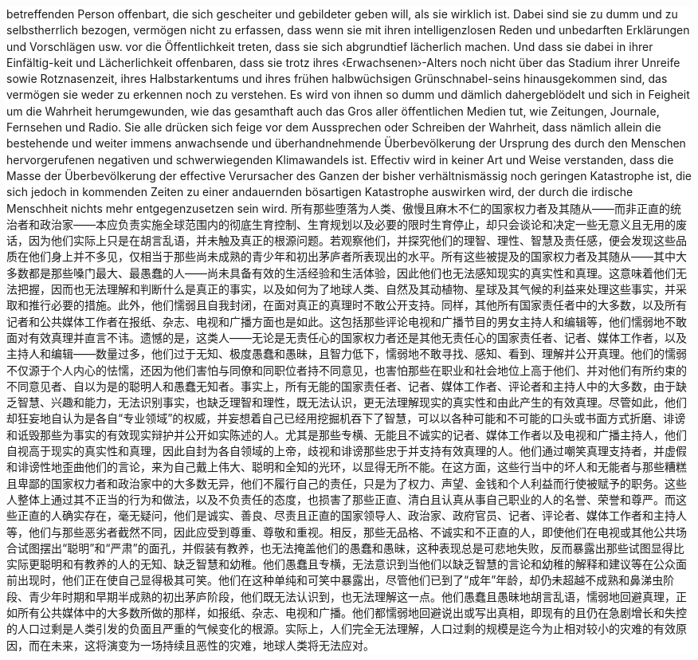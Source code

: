 betreffenden Person offenbart, die sich gescheiter und gebildeter geben will, als sie wirklich ist. Dabei sind sie zu dumm und zu selbstherrlich bezogen, vermögen nicht zu erfassen, dass wenn sie mit ihren intelligenzlosen Reden und unbedarften Erklärungen und Vorschlägen usw. vor die Öffentlichkeit treten, dass sie sich abgrundtief lächerlich machen. Und dass sie dabei in ihrer Einfältig-keit und Lächerlichkeit offenbaren, dass sie trotz ihres ‹Erwachsenen›-Alters noch nicht über das Stadium ihrer Unreife sowie Rotznasenzeit, ihres Halbstarkentums und ihres frühen halbwüchsigen Grünschnabel-seins hinausgekommen sind, das vermögen sie weder zu erkennen noch zu verstehen. Es wird von ihnen so dumm und dämlich dahergeblödelt und sich in Feigheit um die Wahrheit herumgewunden, wie das gesamthaft auch das Gros aller öffentlichen Medien tut, wie Zeitungen, Journale, Fernsehen und Radio. Sie alle drücken sich feige vor dem Aussprechen oder Schreiben der Wahrheit, dass nämlich allein die bestehende und weiter immens anwachsende und überhandnehmende Überbevölkerung der Ursprung des durch den Menschen hervorgerufenen negativen und schwerwiegenden Klimawandels ist. Effectiv wird in keiner Art und Weise verstanden, dass die Masse der Überbevölkerung der effective Verursacher des Ganzen der bisher verhältnismässig noch geringen Katastrophe ist, die sich jedoch in kommenden Zeiten zu einer andauernden bösartigen Katastrophe auswirken wird, der durch die irdische Menschheit nichts mehr entgegenzusetzen sein wird.
所有那些堕落为人类、傲慢且麻木不仁的国家权力者及其随从——而非正直的统治者和政治家——本应负责实施全球范围内的彻底生育控制、生育规划以及必要的限时生育停止，却只会谈论和决定一些无意义且无用的废话，因为他们实际上只是在胡言乱语，并未触及真正的根源问题。若观察他们，并探究他们的理智、理性、智慧及责任感，便会发现这些品质在他们身上并不多见，仅相当于那些尚未成熟的青少年和初出茅庐者所表现出的水平。所有这些被提及的国家权力者及其随从——其中大多数都是那些嗓门最大、最愚蠢的人——尚未具备有效的生活经验和生活体验，因此他们也无法感知现实的真实性和真理。这意味着他们无法把握，因而也无法理解和判断什么是真正的事实，以及如何为了地球人类、自然及其动植物、星球及其气候的利益来处理这些事实，并采取和推行必要的措施。此外，他们懦弱且自我封闭，在面对真正的真理时不敢公开支持。同样，其他所有国家责任者中的大多数，以及所有记者和公共媒体工作者在报纸、杂志、电视和广播方面也是如此。这包括那些评论电视和广播节目的男女主持人和编辑等，他们懦弱地不敢面对有效真理并直言不讳。遗憾的是，这类人——无论是无责任心的国家权力者还是其他无责任心的国家责任者、记者、媒体工作者，以及主持人和编辑——数量过多，他们过于无知、极度愚蠢和愚昧，且智力低下，懦弱地不敢寻找、感知、看到、理解并公开真理。他们的懦弱不仅源于个人内心的怯懦，还因为他们害怕与同僚和同职位者持不同意见，也害怕那些在职业和社会地位上高于他们、并对他们有所约束的不同意见者、自以为是的聪明人和愚蠢无知者。事实上，所有无能的国家责任者、记者、媒体工作者、评论者和主持人中的大多数，由于缺乏智慧、兴趣和能力，无法识别事实，也缺乏理智和理性，既无法认识，更无法理解现实的真实性和由此产生的有效真理。尽管如此，他们却狂妄地自认为是各自“专业领域”的权威，并妄想着自己已经用挖掘机吞下了智慧，可以以各种可能和不可能的口头或书面方式折磨、诽谤和诋毁那些为事实的有效现实辩护并公开如实陈述的人。尤其是那些专横、无能且不诚实的记者、媒体工作者以及电视和广播主持人，他们自视高于现实的真实性和真理，因此自封为各自领域的上帝，歧视和诽谤那些忠于并支持有效真理的人。他们通过嘲笑真理支持者，并虚假和诽谤性地歪曲他们的言论，来为自己戴上伟大、聪明和全知的光环，以显得无所不能。在这方面，这些行当中的坏人和无能者与那些糟糕且卑鄙的国家权力者和政治家中的大多数无异，他们不履行自己的责任，只是为了权力、声望、金钱和个人利益而行使被赋予的职务。这些人整体上通过其不正当的行为和做法，以及不负责任的态度，也损害了那些正直、清白且认真从事自己职业的人的名誉、荣誉和尊严。而这些正直的人确实存在，毫无疑问，他们是诚实、善良、尽责且正直的国家领导人、政治家、政府官员、记者、评论者、媒体工作者和主持人等，他们与那些恶劣者截然不同，因此应受到尊重、尊敬和重视。相反，那些无品格、不诚实和不正直的人，即使他们在电视或其他公共场合试图摆出“聪明”和“严肃”的面孔，并假装有教养，也无法掩盖他们的愚蠢和愚昧，这种表现总是可悲地失败，反而暴露出那些试图显得比实际更聪明和有教养的人的无知、缺乏智慧和幼稚。他们愚蠢且专横，无法意识到当他们以缺乏智慧的言论和幼稚的解释和建议等在公众面前出现时，他们正在使自己显得极其可笑。他们在这种单纯和可笑中暴露出，尽管他们已到了“成年”年龄，却仍未超越不成熟和鼻涕虫阶段、青少年时期和早期半成熟的初出茅庐阶段，他们既无法认识到，也无法理解这一点。他们愚蠢且愚昧地胡言乱语，懦弱地回避真理，正如所有公共媒体中的大多数所做的那样，如报纸、杂志、电视和广播。他们都懦弱地回避说出或写出真相，即现有的且仍在急剧增长和失控的人口过剩是人类引发的负面且严重的气候变化的根源。实际上，人们完全无法理解，人口过剩的规模是迄今为止相对较小的灾难的有效原因，而在未来，这将演变为一场持续且恶性的灾难，地球人类将无法应对。
